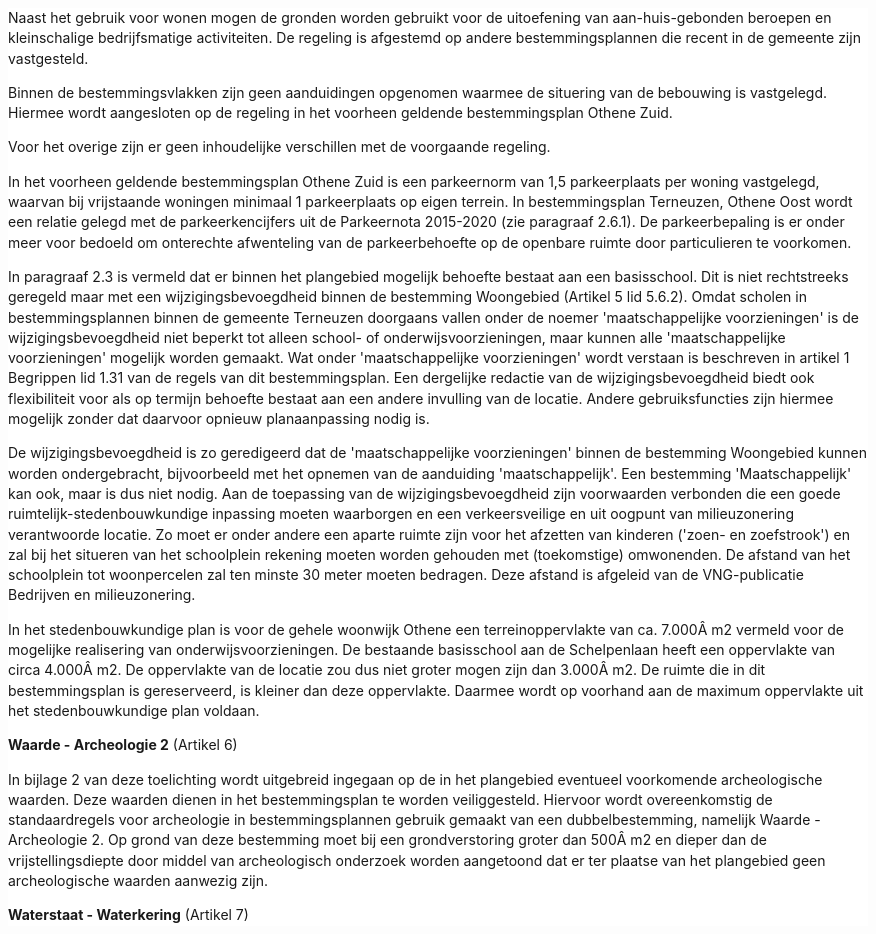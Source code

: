 Naast het gebruik voor wonen mogen de gronden worden gebruikt voor de uitoefening van aan\-huis\-gebonden beroepen en kleinschalige bedrijfsmatige activiteiten. De regeling is afgestemd op andere bestemmingsplannen die recent in de gemeente zijn vastgesteld.

Binnen de bestemmingsvlakken zijn geen aanduidingen opgenomen waarmee de situering van de bebouwing is vastgelegd. Hiermee wordt aangesloten op de regeling in het voorheen geldende bestemmingsplan Othene Zuid.

Voor het overige zijn er geen inhoudelijke verschillen met de voorgaande regeling.

In het voorheen geldende bestemmingsplan Othene Zuid is een parkeernorm van 1,5 parkeerplaats per woning vastgelegd, waarvan bij vrijstaande woningen minimaal 1 parkeerplaats op eigen terrein. In bestemmingsplan Terneuzen, Othene Oost wordt een relatie gelegd met de parkeerkencijfers uit de Parkeernota 2015\-2020 (zie paragraaf 2\.6\.1). De parkeerbepaling is er onder meer voor bedoeld om onterechte afwenteling van de parkeerbehoefte op de openbare ruimte door particulieren te voorkomen.

In paragraaf 2\.3 is vermeld dat er binnen het plangebied mogelijk behoefte bestaat aan een basisschool. Dit is niet rechtstreeks geregeld maar met een wijzigingsbevoegdheid binnen de bestemming Woongebied (Artikel 5 lid 5\.6\.2). Omdat scholen in bestemmingsplannen binnen de gemeente Terneuzen doorgaans vallen onder de noemer 'maatschappelijke voorzieningen' is de wijzigingsbevoegdheid niet beperkt tot alleen school\- of onderwijsvoorzieningen, maar kunnen alle 'maatschappelijke voorzieningen' mogelijk worden gemaakt. Wat onder 'maatschappelijke voorzieningen' wordt verstaan is beschreven in artikel 1 Begrippen lid 1\.31 van de regels van dit bestemmingsplan. Een dergelijke redactie van de wijzigingsbevoegdheid biedt ook flexibiliteit voor als op termijn behoefte bestaat aan een andere invulling van de locatie. Andere gebruiksfuncties zijn hiermee mogelijk zonder dat daarvoor opnieuw planaanpassing nodig is.

De wijzigingsbevoegdheid is zo geredigeerd dat de 'maatschappelijke voorzieningen' binnen de bestemming Woongebied kunnen worden ondergebracht, bijvoorbeeld met het opnemen van de aanduiding 'maatschappelijk'. Een bestemming 'Maatschappelijk' kan ook, maar is dus niet nodig. Aan de toepassing van de wijzigingsbevoegdheid zijn voorwaarden verbonden die een goede ruimtelijk\-stedenbouwkundige inpassing moeten waarborgen en een verkeersveilige en uit oogpunt van milieuzonering verantwoorde locatie. Zo moet er onder andere een aparte ruimte zijn voor het afzetten van kinderen ('zoen\- en zoefstrook') en zal bij het situeren van het schoolplein rekening moeten worden gehouden met (toekomstige) omwonenden. De afstand van het schoolplein tot woonpercelen zal ten minste 30 meter moeten bedragen. Deze afstand is afgeleid van de VNG\-publicatie Bedrijven en milieuzonering.

In het stedenbouwkundige plan is voor de gehele woonwijk Othene een terreinoppervlakte van ca. 7\.000Â m2 vermeld voor de mogelijke realisering van onderwijsvoorzieningen. De bestaande basisschool aan de Schelpenlaan heeft een oppervlakte van circa 4\.000Â m2. De oppervlakte van de locatie zou dus niet groter mogen zijn dan 3\.000Â m2. De ruimte die in dit bestemmingsplan is gereserveerd, is kleiner dan deze oppervlakte. Daarmee wordt op voorhand aan de maximum oppervlakte uit het stedenbouwkundige plan voldaan.

**Waarde \- Archeologie 2** (Artikel 6)

In bijlage 2 van deze toelichting wordt uitgebreid ingegaan op de in het plangebied eventueel voorkomende archeologische waarden. Deze waarden dienen in het bestemmingsplan te worden veiliggesteld. Hiervoor wordt overeenkomstig de standaardregels voor archeologie in bestemmingsplannen gebruik gemaakt van een dubbelbestemming, namelijk Waarde \- Archeologie 2\. Op grond van deze bestemming moet bij een grondverstoring groter dan 500Â m2 en dieper dan de vrijstellingsdiepte door middel van archeologisch onderzoek worden aangetoond dat er ter plaatse van het plangebied geen archeologische waarden aanwezig zijn.

**Waterstaat \- Waterkering** (Artikel 7)
